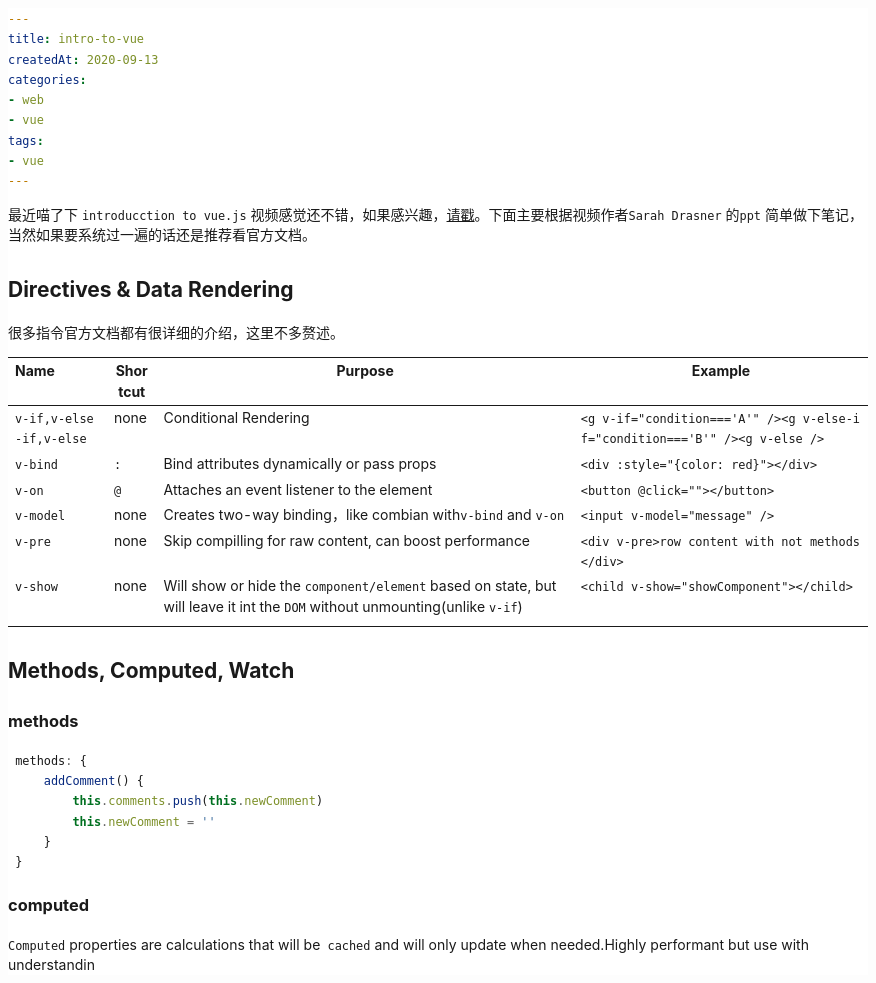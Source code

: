 ```yaml
---
title: intro-to-vue
createdAt: 2020-09-13
categories: 
- web
- vue
tags: 
- vue
---
```


最近喵了下 `introducction to vue.js` 视频感觉还不错，如果感兴趣，[请戳](https://frontendmasters.com/courses/vue/)。下面主要根据视频作者`Sarah Drasner` 的`ppt` 简单做下笔记，当然如果要系统过一遍的话还是推荐看官方文档。



##  Directives & Data Rendering

很多指令官方文档都有很详细的介绍，这里不多赘述。

| Name                    | Shortcut | Purpose                                                      | Example                                                      |
| :---------------------- | -------- | ------------------------------------------------------------ | ------------------------------------------------------------ |
| `v-if,v-else-if,v-else` | none     | Conditional Rendering                                        | `<g v-if="condition==='A'" /><g v-else-if="condition==='B'" /><g v-else />` |
| `v-bind`                | `:`      | Bind attributes  dynamically or pass props                   | `<div :style="{color: red}"></div>`                          |
| `v-on`                  | `@`      | Attaches an event listener to the element                    | `<button @click=""></button>`                                |
| `v-model`               | none     | Creates two-way binding，like combian with`v-bind` and `v-on` | `<input v-model="message" />`                                |
| `v-pre`                 | none     | Skip compilling for raw content, can boost performance       | `<div v-pre>row content with not methods</div>`              |
| `v-show`                | none     | Will show or hide the `component/element` based on state, but will leave it int the `DOM` without unmounting(unlike `v-if`) | `<child v-show="showComponent"></child>`                     |
|                         |          |                                                              |                                                              |

## Methods, Computed, Watch

### methods

```js
 methods: {
     addComment() {
         this.comments.push(this.newComment)
         this.newComment = ''
     }
 }
```

### computed

`Computed` properties are calculations that will be` cached` and will only update when needed.Highly performant but use with understandin
